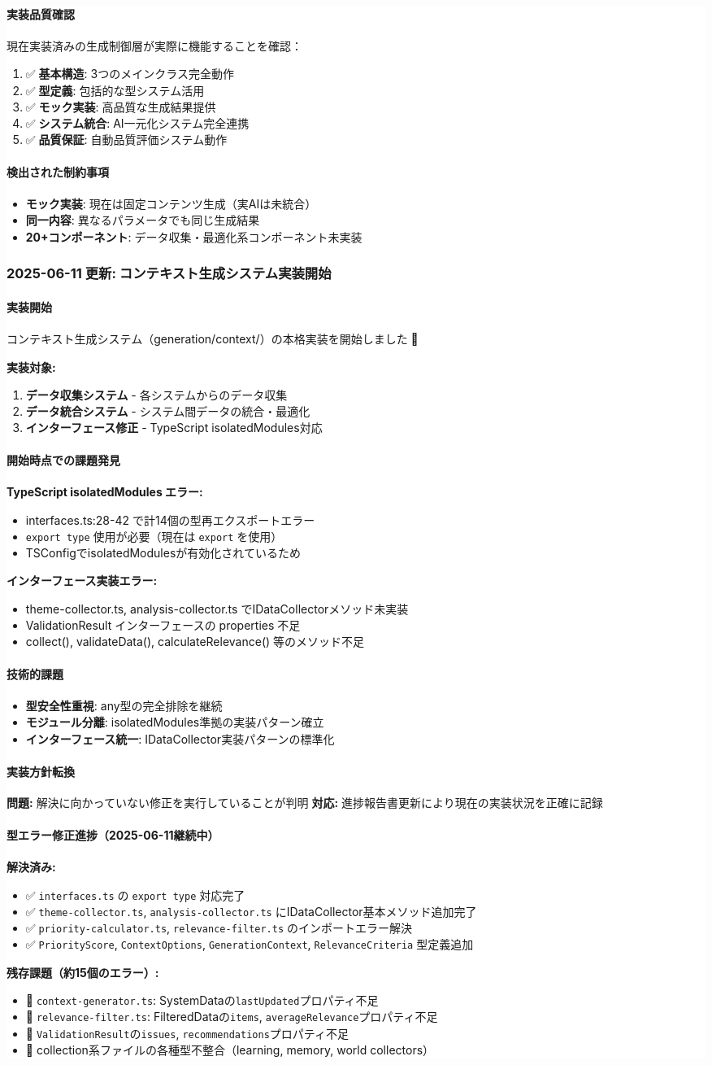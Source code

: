 #### 実装品質確認
現在実装済みの生成制御層が実際に機能することを確認：
1. ✅ **基本構造**: 3つのメインクラス完全動作
2. ✅ **型定義**: 包括的な型システム活用
3. ✅ **モック実装**: 高品質な生成結果提供
4. ✅ **システム統合**: AI一元化システム完全連携
5. ✅ **品質保証**: 自動品質評価システム動作

#### 検出された制約事項
- **モック実装**: 現在は固定コンテンツ生成（実AIは未統合）
- **同一内容**: 異なるパラメータでも同じ生成結果
- **20+コンポーネント**: データ収集・最適化系コンポーネント未実装

### 2025-06-11 更新: コンテキスト生成システム実装開始

#### 実装開始
コンテキスト生成システム（generation/context/）の本格実装を開始しました 🚧

**実装対象:**
1. **データ収集システム** - 各システムからのデータ収集
2. **データ統合システム** - システム間データの統合・最適化
3. **インターフェース修正** - TypeScript isolatedModules対応

#### 開始時点での課題発見
**TypeScript isolatedModules エラー:**
- interfaces.ts:28-42 で計14個の型再エクスポートエラー
- `export type` 使用が必要（現在は `export` を使用）
- TSConfigでisolatedModulesが有効化されているため

**インターフェース実装エラー:**
- theme-collector.ts, analysis-collector.ts でIDataCollectorメソッド未実装
- ValidationResult インターフェースの properties 不足
- collect(), validateData(), calculateRelevance() 等のメソッド不足

#### 技術的課題
- **型安全性重視**: any型の完全排除を継続
- **モジュール分離**: isolatedModules準拠の実装パターン確立
- **インターフェース統一**: IDataCollector実装パターンの標準化

#### 実装方針転換
**問題:** 解決に向かっていない修正を実行していることが判明
**対応:** 進捗報告書更新により現在の実装状況を正確に記録

#### 型エラー修正進捗（2025-06-11継続中）

**解決済み:**
- ✅ `interfaces.ts` の `export type` 対応完了
- ✅ `theme-collector.ts`, `analysis-collector.ts` にIDataCollector基本メソッド追加完了
- ✅ `priority-calculator.ts`, `relevance-filter.ts` のインポートエラー解決
- ✅ `PriorityScore`, `ContextOptions`, `GenerationContext`, `RelevanceCriteria` 型定義追加

**残存課題（約15個のエラー）:**
- 🔧 `context-generator.ts`: SystemDataの`lastUpdated`プロパティ不足
- 🔧 `relevance-filter.ts`: FilteredDataの`items`, `averageRelevance`プロパティ不足
- 🔧 `ValidationResult`の`issues`, `recommendations`プロパティ不足
- 🔧 collection系ファイルの各種型不整合（learning, memory, world collectors）
